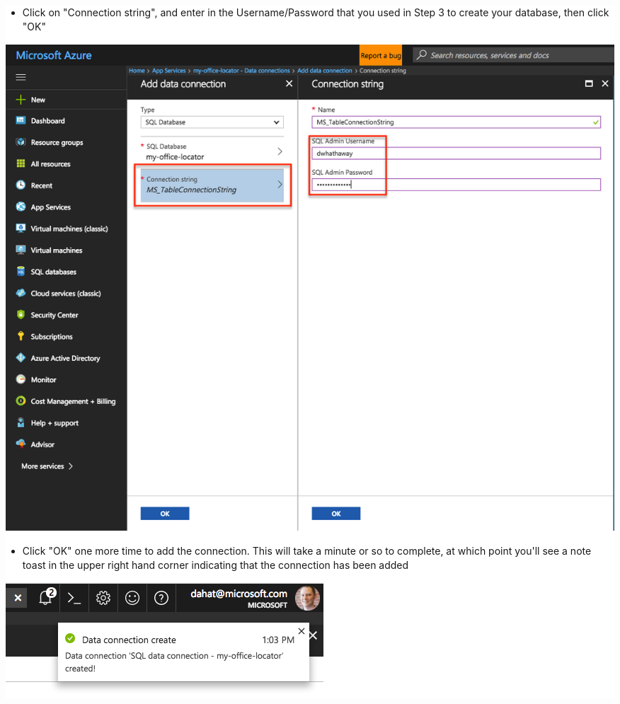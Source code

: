 - Click on "Connection string", and enter in the Username/Password that you used in Step 3 to create your database, then click "OK"

![Select Database](img/data-conn-add-credentials.png)

- Click "OK" one more time to add the connection.  This will take a minute or so to complete, at which point you'll see a note toast in the upper right hand corner indicating that the connection has been added

![Data connection added](img/data-connection-complete.png)
